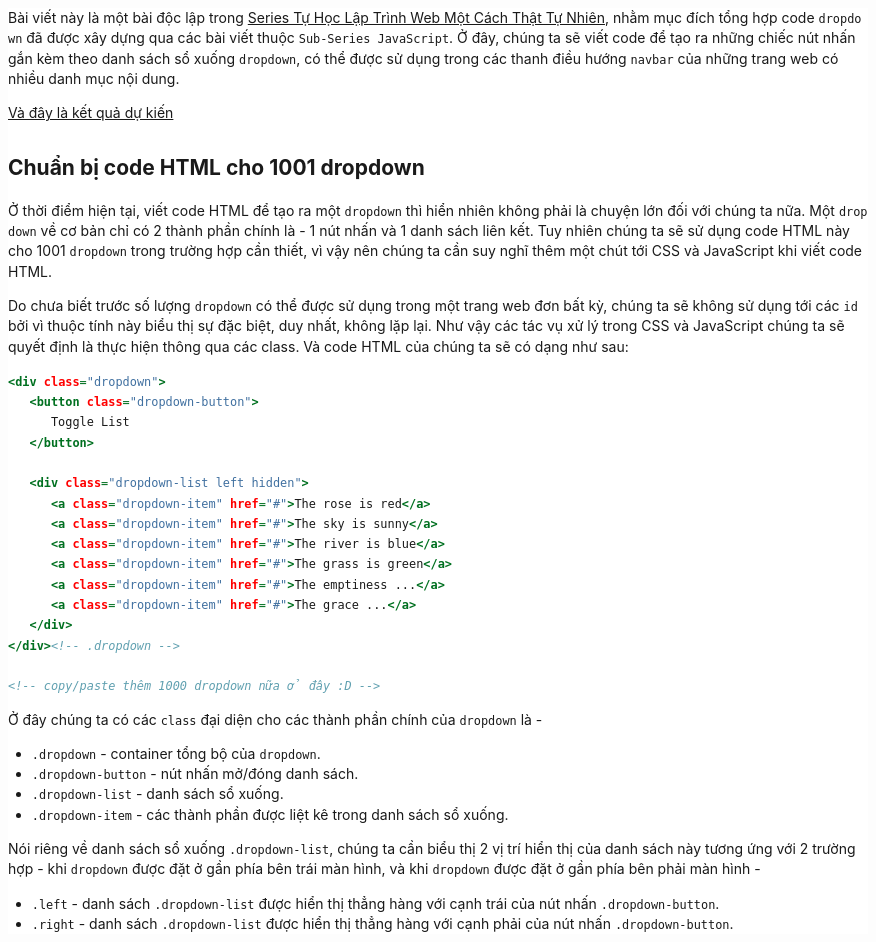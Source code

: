 Bài viết này là một bài độc lập trong [Series Tự Học Lập Trình Web Một Cách Thật Tự Nhiên](https://viblo.asia/s/Wj53OQQP56m), nhằm mục đích tổng hợp code `dropdown` đã được xây dựng qua các bài viết thuộc `Sub-Series JavaScript`. Ở đây, chúng ta sẽ viết code để tạo ra những chiếc nút nhấn gắn kèm theo danh sách sổ xuống `dropdown`, có thể được sử dụng trong các thanh điều hướng `navbar` của những trang web có nhiều danh mục nội dung.

[Và đây là kết quả dự kiến](https://codepen.io/semiarthanoi/full/zYpZEpR)

## Chuẩn bị code HTML cho 1001 dropdown

Ở thời điểm hiện tại, viết code HTML để tạo ra một `dropdown` thì hiển nhiên không phải là chuyện lớn đối với chúng ta nữa. Một `dropdown` về cơ bản chỉ có 2 thành phần chính là - 1 nút nhấn và 1 danh sách liên kết. Tuy nhiên chúng ta sẽ sử dụng code HTML này cho 1001 `dropdown` trong trường hợp cần thiết, vì vậy nên chúng ta cần suy nghĩ thêm một chút tới CSS và JavaScript khi viết code HTML.

Do chưa biết trước số lượng `dropdown` có thể được sử dụng trong một trang web đơn bất kỳ, chúng ta sẽ không sử dụng tới các `id` bởi vì thuộc tính này biểu thị sự đặc biệt, duy nhất, không lặp lại. Như vậy các tác vụ xử lý trong CSS và JavaScript chúng ta sẽ quyết định là thực hiện thông qua các class. Và code HTML của chúng ta sẽ có dạng như sau:

```dropdown.html
<div class="dropdown">
   <button class="dropdown-button">
      Toggle List
   </button>

   <div class="dropdown-list left hidden">
      <a class="dropdown-item" href="#">The rose is red</a>
      <a class="dropdown-item" href="#">The sky is sunny</a>
      <a class="dropdown-item" href="#">The river is blue</a>
      <a class="dropdown-item" href="#">The grass is green</a>
      <a class="dropdown-item" href="#">The emptiness ...</a>
      <a class="dropdown-item" href="#">The grace ...</a>
   </div>
</div><!-- .dropdown -->

<!-- copy/paste thêm 1000 dropdown nữa ở đây :D -->
```

Ở đây chúng ta có các `class` đại diện cho các thành phần chính của `dropdown` là -

- `.dropdown` - container tổng bộ của `dropdown`.
- `.dropdown-button` - nút nhấn mở/đóng danh sách.
- `.dropdown-list` - danh sách sổ xuống.
- `.dropdown-item` - các thành phần được liệt kê trong danh sách sổ xuống.

Nói riêng về danh sách sổ xuống `.dropdown-list`, chúng ta cần biểu thị 2 vị trí hiển thị của danh sách này tương ứng với 2 trường hợp - khi `dropdown` được đặt ở gần phía bên trái màn hình, và khi `dropdown` được đặt ở gần phía bên phải màn hình -

- `.left` - danh sách `.dropdown-list` được hiển thị thẳng hàng với cạnh trái của nút nhấn `.dropdown-button`.
- `.right` - danh sách `.dropdown-list` được hiển thị thẳng hàng với cạnh phải của nút nhấn `.dropdown-button`.
